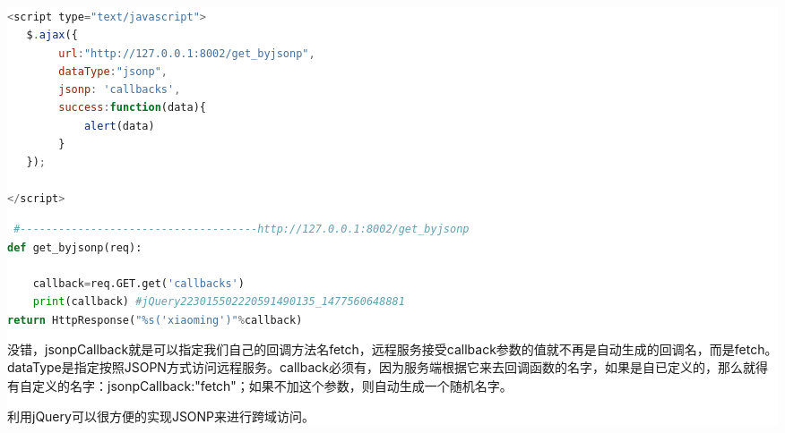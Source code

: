 ```javascript
<script type="text/javascript">
   $.ajax({
        url:"http://127.0.0.1:8002/get_byjsonp",
        dataType:"jsonp",
        jsonp: 'callbacks',
        success:function(data){
            alert(data)
        }
   });

</script>
```
```python
 #-------------------------------------http://127.0.0.1:8002/get_byjsonp
def get_byjsonp(req):

    callback=req.GET.get('callbacks')
    print(callback) #jQuery223015502220591490135_1477560648881
return HttpResponse("%s('xiaoming')"%callback)
```
没错，jsonpCallback就是可以指定我们自己的回调方法名fetch，远程服务接受callback参数的值就不再是自动生成的回调名，而是fetch。dataType是指定按照JSOPN方式访问远程服务。callback必须有，因为服务端根据它来去回调函数的名字，如果是自已定义的，那么就得有自定义的名字：jsonpCallback:"fetch"；如果不加这个参数，则自动生成一个随机名字。

利用jQuery可以很方便的实现JSONP来进行跨域访问。